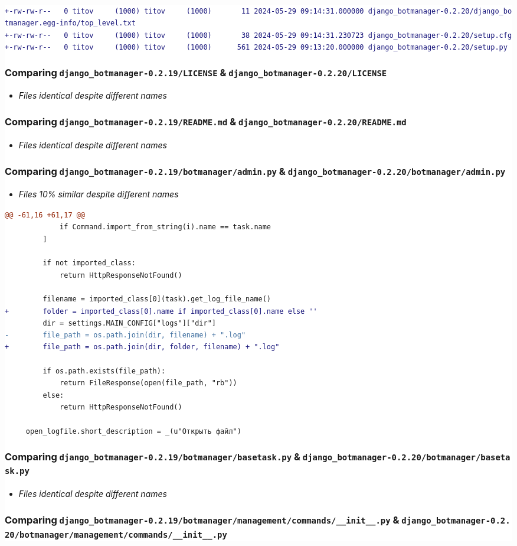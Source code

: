 ```diff
+-rw-rw-r--   0 titov     (1000) titov     (1000)       11 2024-05-29 09:14:31.000000 django_botmanager-0.2.20/django_botmanager.egg-info/top_level.txt
+-rw-rw-r--   0 titov     (1000) titov     (1000)       38 2024-05-29 09:14:31.230723 django_botmanager-0.2.20/setup.cfg
+-rw-rw-r--   0 titov     (1000) titov     (1000)      561 2024-05-29 09:13:20.000000 django_botmanager-0.2.20/setup.py
```

### Comparing `django_botmanager-0.2.19/LICENSE` & `django_botmanager-0.2.20/LICENSE`

 * *Files identical despite different names*

### Comparing `django_botmanager-0.2.19/README.md` & `django_botmanager-0.2.20/README.md`

 * *Files identical despite different names*

### Comparing `django_botmanager-0.2.19/botmanager/admin.py` & `django_botmanager-0.2.20/botmanager/admin.py`

 * *Files 10% similar despite different names*

```diff
@@ -61,16 +61,17 @@
             if Command.import_from_string(i).name == task.name
         ]
 
         if not imported_class:
             return HttpResponseNotFound()
 
         filename = imported_class[0](task).get_log_file_name()
+        folder = imported_class[0].name if imported_class[0].name else ''
         dir = settings.MAIN_CONFIG["logs"]["dir"]
-        file_path = os.path.join(dir, filename) + ".log"
+        file_path = os.path.join(dir, folder, filename) + ".log"
 
         if os.path.exists(file_path):
             return FileResponse(open(file_path, "rb"))
         else:
             return HttpResponseNotFound()
 
     open_logfile.short_description = _(u"Открыть файл")
```

### Comparing `django_botmanager-0.2.19/botmanager/basetask.py` & `django_botmanager-0.2.20/botmanager/basetask.py`

 * *Files identical despite different names*

### Comparing `django_botmanager-0.2.19/botmanager/management/commands/__init__.py` & `django_botmanager-0.2.20/botmanager/management/commands/__init__.py`
